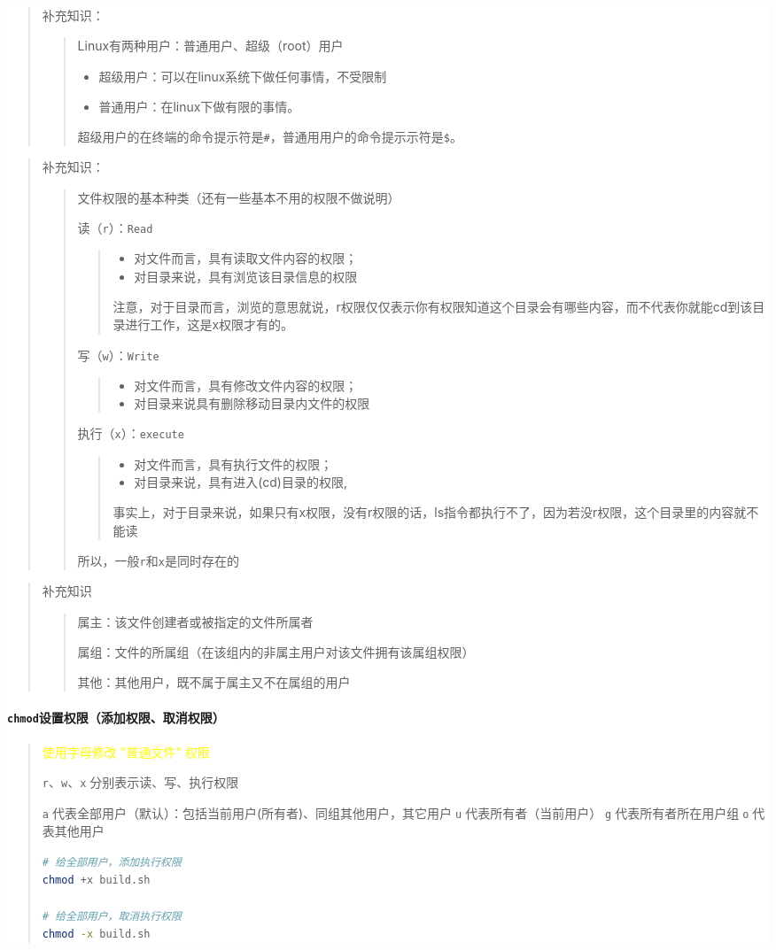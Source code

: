 > 补充知识：
> 
> > Linux有两种用户：普通用户、超级（root）用户
> > 
> > * 超级用户：可以在linux系统下做任何事情，不受限制
> > 
> > * 普通用户：在linux下做有限的事情。
> > 
> > 超级用户的在终端的命令提示符是`#`，普通⽤用户的命令提⽰示符是`$`。
> > 

> 补充知识：
> 
> > 文件权限的基本种类（还有一些基本不用的权限不做说明）
> > 
> > 读（`r`）：`Read`
> > > * 对文件而言，具有读取文件内容的权限；
> > > * 对目录来说，具有浏览该目录信息的权限
> > > 
> > > 注意，对于目录而言，浏览的意思就说，r权限仅仅表示你有权限知道这个目录会有哪些内容，而不代表你就能cd到该目录进行工作，这是x权限才有的。
> > 
> > 
> > 写（`w`）：`Write`
> > > * 对文件而言，具有修改文件内容的权限；
> > > * 对目录来说具有删除移动目录内文件的权限
> > 
> > 
> > 执行（`x`）：`execute`
> > > * 对文件而言，具有执行文件的权限；
> > > * 对目录来说，具有进入(cd)目录的权限,
> > > 
> > > 事实上，对于目录来说，如果只有x权限，没有r权限的话，ls指令都执行不了，因为若没r权限，这个目录里的内容就不能读
> > 
> > 所以，一般`r`和`x`是同时存在的
> 

> 补充知识
>
> > 属主：该文件创建者或被指定的文件所属者
> > 
> > 属组：文件的所属组（在该组内的非属主用户对该文件拥有该属组权限）
> > 
> > 其他：其他用户，既不属于属主又不在属组的用户
> > 
> 

#### `chmod`设置权限（添加权限、取消权限）

> <font color="yellow">使用字母修改 "普通文件" 权限</font>
> 
> `r`、`w`、`x` 分别表示读、写、执行权限
> 
> `a` 代表全部用户（默认）：包括当前用户(所有者)、同组其他用户，其它用户
> `u` 代表所有者（当前用户）
> `g` 代表所有者所在用户组
> `o` 代表其他用户
> 
> ```bash
> # 给全部用户，添加执行权限
> chmod +x build.sh 
> 
> # 给全部用户，取消执行权限
> chmod -x build.sh 
> 
> 